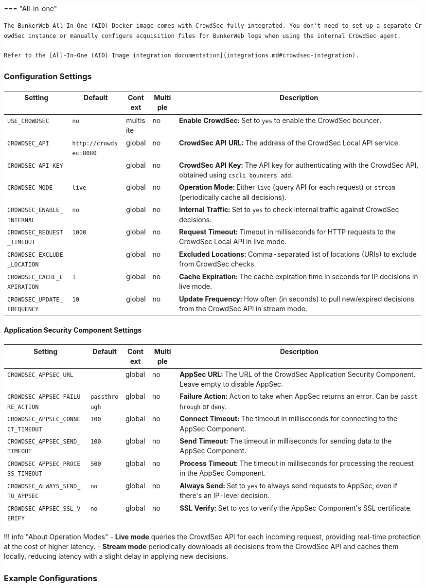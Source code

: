 === "All-in-one"

    The BunkerWeb All-In-One (AIO) Docker image comes with CrowdSec fully integrated. You don't need to set up a separate CrowdSec instance or manually configure acquisition files for BunkerWeb logs when using the internal CrowdSec agent.

    Refer to the [All-In-One (AIO) Image integration documentation](integrations.md#crowdsec-integration).

### Configuration Settings

| Setting                     | Default                | Context   | Multiple | Description                                                                                                      |
| --------------------------- | ---------------------- | --------- | -------- | ---------------------------------------------------------------------------------------------------------------- |
| `USE_CROWDSEC`              | `no`                   | multisite | no       | **Enable CrowdSec:** Set to `yes` to enable the CrowdSec bouncer.                                                |
| `CROWDSEC_API`              | `http://crowdsec:8080` | global    | no       | **CrowdSec API URL:** The address of the CrowdSec Local API service.                                             |
| `CROWDSEC_API_KEY`          |                        | global    | no       | **CrowdSec API Key:** The API key for authenticating with the CrowdSec API, obtained using `cscli bouncers add`. |
| `CROWDSEC_MODE`             | `live`                 | global    | no       | **Operation Mode:** Either `live` (query API for each request) or `stream` (periodically cache all decisions).   |
| `CROWDSEC_ENABLE_INTERNAL`  | `no`                   | global    | no       | **Internal Traffic:** Set to `yes` to check internal traffic against CrowdSec decisions.                         |
| `CROWDSEC_REQUEST_TIMEOUT`  | `1000`                 | global    | no       | **Request Timeout:** Timeout in milliseconds for HTTP requests to the CrowdSec Local API in live mode.           |
| `CROWDSEC_EXCLUDE_LOCATION` |                        | global    | no       | **Excluded Locations:** Comma-separated list of locations (URIs) to exclude from CrowdSec checks.                |
| `CROWDSEC_CACHE_EXPIRATION` | `1`                    | global    | no       | **Cache Expiration:** The cache expiration time in seconds for IP decisions in live mode.                        |
| `CROWDSEC_UPDATE_FREQUENCY` | `10`                   | global    | no       | **Update Frequency:** How often (in seconds) to pull new/expired decisions from the CrowdSec API in stream mode. |

#### Application Security Component Settings

| Setting                           | Default       | Context | Multiple | Description                                                                                            |
| --------------------------------- | ------------- | ------- | -------- | ------------------------------------------------------------------------------------------------------ |
| `CROWDSEC_APPSEC_URL`             |               | global  | no       | **AppSec URL:** The URL of the CrowdSec Application Security Component. Leave empty to disable AppSec. |
| `CROWDSEC_APPSEC_FAILURE_ACTION`  | `passthrough` | global  | no       | **Failure Action:** Action to take when AppSec returns an error. Can be `passthrough` or `deny`.       |
| `CROWDSEC_APPSEC_CONNECT_TIMEOUT` | `100`         | global  | no       | **Connect Timeout:** The timeout in milliseconds for connecting to the AppSec Component.               |
| `CROWDSEC_APPSEC_SEND_TIMEOUT`    | `100`         | global  | no       | **Send Timeout:** The timeout in milliseconds for sending data to the AppSec Component.                |
| `CROWDSEC_APPSEC_PROCESS_TIMEOUT` | `500`         | global  | no       | **Process Timeout:** The timeout in milliseconds for processing the request in the AppSec Component.   |
| `CROWDSEC_ALWAYS_SEND_TO_APPSEC`  | `no`          | global  | no       | **Always Send:** Set to `yes` to always send requests to AppSec, even if there's an IP-level decision. |
| `CROWDSEC_APPSEC_SSL_VERIFY`      | `no`          | global  | no       | **SSL Verify:** Set to `yes` to verify the AppSec Component's SSL certificate.                         |

!!! info "About Operation Modes"
    - **Live mode** queries the CrowdSec API for each incoming request, providing real-time protection at the cost of higher latency.
    - **Stream mode** periodically downloads all decisions from the CrowdSec API and caches them locally, reducing latency with a slight delay in applying new decisions.

### Example Configurations
